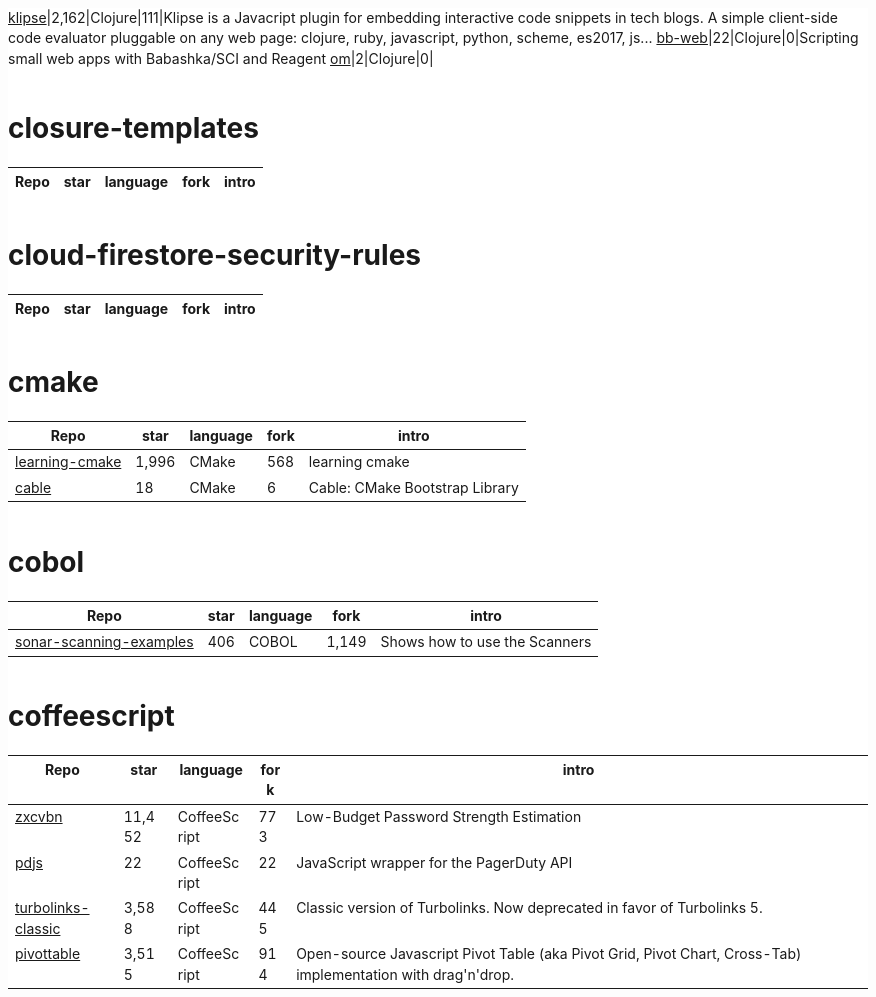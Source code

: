 [klipse](https://github.com/viebel/klipse)|2,162|Clojure|111|Klipse is a Javacript plugin for embedding interactive code snippets in tech blogs. A simple client-side code evaluator pluggable on any web page: clojure, ruby, javascript, python, scheme, es2017, js...
[bb-web](https://github.com/kloimhardt/bb-web)|22|Clojure|0|Scripting small web apps with Babashka/SCI and Reagent
[om](https://github.com/Bronsa/om)|2|Clojure|0|


# closure-templates

Repo|star|language|fork|intro
-|-|-|-|-



# cloud-firestore-security-rules

Repo|star|language|fork|intro
-|-|-|-|-



# cmake

Repo|star|language|fork|intro
-|-|-|-|-
[learning-cmake](https://github.com/Akagi201/learning-cmake)|1,996|CMake|568|learning cmake
[cable](https://github.com/ethereum/cable)|18|CMake|6|Cable: CMake Bootstrap Library


# cobol

Repo|star|language|fork|intro
-|-|-|-|-
[sonar-scanning-examples](https://github.com/SonarSource/sonar-scanning-examples)|406|COBOL|1,149|Shows how to use the Scanners


# coffeescript

Repo|star|language|fork|intro
-|-|-|-|-
[zxcvbn](https://github.com/dropbox/zxcvbn)|11,452|CoffeeScript|773|Low-Budget Password Strength Estimation
[pdjs](https://github.com/PagerDuty/pdjs)|22|CoffeeScript|22|JavaScript wrapper for the PagerDuty API
[turbolinks-classic](https://github.com/turbolinks/turbolinks-classic)|3,588|CoffeeScript|445|Classic version of Turbolinks. Now deprecated in favor of Turbolinks 5.
[pivottable](https://github.com/nicolaskruchten/pivottable)|3,515|CoffeeScript|914|Open-source Javascript Pivot Table (aka Pivot Grid, Pivot Chart, Cross-Tab) implementation with drag'n'drop.
